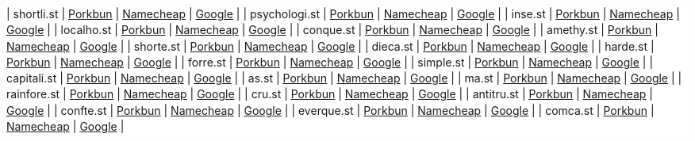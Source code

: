 | shortli.st | [Porkbun](https://porkbun.com/checkout/search?prb=e814663da1&tlds=&idnLanguage=&search=search&q=shortli.st) | [Namecheap](https://www.namecheap.com/domains/registration/results/?domain=shortli.st) | [Google](https://domains.google.com/registrar/search?searchTerm=shortli.st) |
| psychologi.st | [Porkbun](https://porkbun.com/checkout/search?prb=e814663da1&tlds=&idnLanguage=&search=search&q=psychologi.st) | [Namecheap](https://www.namecheap.com/domains/registration/results/?domain=psychologi.st) | [Google](https://domains.google.com/registrar/search?searchTerm=psychologi.st) |
| inse.st | [Porkbun](https://porkbun.com/checkout/search?prb=e814663da1&tlds=&idnLanguage=&search=search&q=inse.st) | [Namecheap](https://www.namecheap.com/domains/registration/results/?domain=inse.st) | [Google](https://domains.google.com/registrar/search?searchTerm=inse.st) |
| localho.st | [Porkbun](https://porkbun.com/checkout/search?prb=e814663da1&tlds=&idnLanguage=&search=search&q=localho.st) | [Namecheap](https://www.namecheap.com/domains/registration/results/?domain=localho.st) | [Google](https://domains.google.com/registrar/search?searchTerm=localho.st) |
| conque.st | [Porkbun](https://porkbun.com/checkout/search?prb=e814663da1&tlds=&idnLanguage=&search=search&q=conque.st) | [Namecheap](https://www.namecheap.com/domains/registration/results/?domain=conque.st) | [Google](https://domains.google.com/registrar/search?searchTerm=conque.st) |
| amethy.st | [Porkbun](https://porkbun.com/checkout/search?prb=e814663da1&tlds=&idnLanguage=&search=search&q=amethy.st) | [Namecheap](https://www.namecheap.com/domains/registration/results/?domain=amethy.st) | [Google](https://domains.google.com/registrar/search?searchTerm=amethy.st) |
| shorte.st | [Porkbun](https://porkbun.com/checkout/search?prb=e814663da1&tlds=&idnLanguage=&search=search&q=shorte.st) | [Namecheap](https://www.namecheap.com/domains/registration/results/?domain=shorte.st) | [Google](https://domains.google.com/registrar/search?searchTerm=shorte.st) |
| dieca.st | [Porkbun](https://porkbun.com/checkout/search?prb=e814663da1&tlds=&idnLanguage=&search=search&q=dieca.st) | [Namecheap](https://www.namecheap.com/domains/registration/results/?domain=dieca.st) | [Google](https://domains.google.com/registrar/search?searchTerm=dieca.st) |
| harde.st | [Porkbun](https://porkbun.com/checkout/search?prb=e814663da1&tlds=&idnLanguage=&search=search&q=harde.st) | [Namecheap](https://www.namecheap.com/domains/registration/results/?domain=harde.st) | [Google](https://domains.google.com/registrar/search?searchTerm=harde.st) |
| forre.st | [Porkbun](https://porkbun.com/checkout/search?prb=e814663da1&tlds=&idnLanguage=&search=search&q=forre.st) | [Namecheap](https://www.namecheap.com/domains/registration/results/?domain=forre.st) | [Google](https://domains.google.com/registrar/search?searchTerm=forre.st) |
| simple.st | [Porkbun](https://porkbun.com/checkout/search?prb=e814663da1&tlds=&idnLanguage=&search=search&q=simple.st) | [Namecheap](https://www.namecheap.com/domains/registration/results/?domain=simple.st) | [Google](https://domains.google.com/registrar/search?searchTerm=simple.st) |
| capitali.st | [Porkbun](https://porkbun.com/checkout/search?prb=e814663da1&tlds=&idnLanguage=&search=search&q=capitali.st) | [Namecheap](https://www.namecheap.com/domains/registration/results/?domain=capitali.st) | [Google](https://domains.google.com/registrar/search?searchTerm=capitali.st) |
| as.st | [Porkbun](https://porkbun.com/checkout/search?prb=e814663da1&tlds=&idnLanguage=&search=search&q=as.st) | [Namecheap](https://www.namecheap.com/domains/registration/results/?domain=as.st) | [Google](https://domains.google.com/registrar/search?searchTerm=as.st) |
| ma.st | [Porkbun](https://porkbun.com/checkout/search?prb=e814663da1&tlds=&idnLanguage=&search=search&q=ma.st) | [Namecheap](https://www.namecheap.com/domains/registration/results/?domain=ma.st) | [Google](https://domains.google.com/registrar/search?searchTerm=ma.st) |
| rainfore.st | [Porkbun](https://porkbun.com/checkout/search?prb=e814663da1&tlds=&idnLanguage=&search=search&q=rainfore.st) | [Namecheap](https://www.namecheap.com/domains/registration/results/?domain=rainfore.st) | [Google](https://domains.google.com/registrar/search?searchTerm=rainfore.st) |
| cru.st | [Porkbun](https://porkbun.com/checkout/search?prb=e814663da1&tlds=&idnLanguage=&search=search&q=cru.st) | [Namecheap](https://www.namecheap.com/domains/registration/results/?domain=cru.st) | [Google](https://domains.google.com/registrar/search?searchTerm=cru.st) |
| antitru.st | [Porkbun](https://porkbun.com/checkout/search?prb=e814663da1&tlds=&idnLanguage=&search=search&q=antitru.st) | [Namecheap](https://www.namecheap.com/domains/registration/results/?domain=antitru.st) | [Google](https://domains.google.com/registrar/search?searchTerm=antitru.st) |
| confte.st | [Porkbun](https://porkbun.com/checkout/search?prb=e814663da1&tlds=&idnLanguage=&search=search&q=confte.st) | [Namecheap](https://www.namecheap.com/domains/registration/results/?domain=confte.st) | [Google](https://domains.google.com/registrar/search?searchTerm=confte.st) |
| everque.st | [Porkbun](https://porkbun.com/checkout/search?prb=e814663da1&tlds=&idnLanguage=&search=search&q=everque.st) | [Namecheap](https://www.namecheap.com/domains/registration/results/?domain=everque.st) | [Google](https://domains.google.com/registrar/search?searchTerm=everque.st) |
| comca.st | [Porkbun](https://porkbun.com/checkout/search?prb=e814663da1&tlds=&idnLanguage=&search=search&q=comca.st) | [Namecheap](https://www.namecheap.com/domains/registration/results/?domain=comca.st) | [Google](https://domains.google.com/registrar/search?searchTerm=comca.st) |